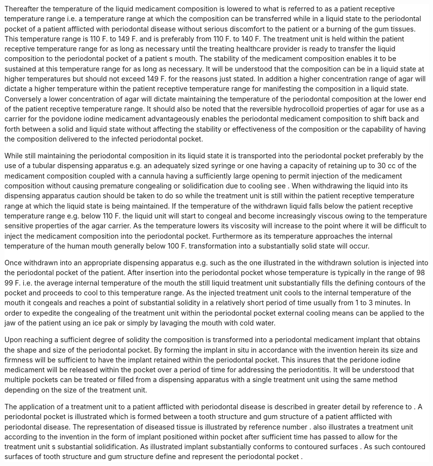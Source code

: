 Thereafter the temperature of the liquid medicament composition is lowered to what is referred to as a patient receptive temperature range i.e. a temperature range at which the composition can be transferred while in a liquid state to the periodontal pocket of a patient afflicted with periodontal disease without serious discomfort to the patient or a burning of the gum tissues. This temperature range is 110 F. to 149 F. and is preferably from 110 F. to 140 F. The treatment unit is held within the patient receptive temperature range for as long as necessary until the treating healthcare provider is ready to transfer the liquid composition to the periodontal pocket of a patient s mouth. The stability of the medicament composition enables it to be sustained at this temperature range for as long as necessary. It will be understood that the composition can be in a liquid state at higher temperatures but should not exceed 149 F. for the reasons just stated. In addition a higher concentration range of agar will dictate a higher temperature within the patient receptive temperature range for manifesting the composition in a liquid state. Conversely a lower concentration of agar will dictate maintaining the temperature of the periodontal composition at the lower end of the patient receptive temperature range. It should also be noted that the reversible hydrocolloid properties of agar for use as a carrier for the povidone iodine medicament advantageously enables the periodontal medicament composition to shift back and forth between a solid and liquid state without affecting the stability or effectiveness of the composition or the capability of having the composition delivered to the infected periodontal pocket.

While still maintaining the periodontal composition in its liquid state it is transported into the periodontal pocket preferably by the use of a tubular dispensing apparatus e.g. an adequately sized syringe or one having a capacity of retaining up to 30 cc of the medicament composition coupled with a cannula having a sufficiently large opening to permit injection of the medicament composition without causing premature congealing or solidification due to cooling see . When withdrawing the liquid into its dispensing apparatus caution should be taken to do so while the treatment unit is still within the patient receptive temperature range at which the liquid state is being maintained. If the temperature of the withdrawn liquid falls below the patient receptive temperature range e.g. below 110 F. the liquid unit will start to congeal and become increasingly viscous owing to the temperature sensitive properties of the agar carrier. As the temperature lowers its viscosity will increase to the point where it will be difficult to inject the medicament composition into the periodontal pocket. Furthermore as its temperature approaches the internal temperature of the human mouth generally below 100 F. transformation into a substantially solid state will occur.

Once withdrawn into an appropriate dispensing apparatus e.g. such as the one illustrated in the withdrawn solution is injected into the periodontal pocket of the patient. After insertion into the periodontal pocket whose temperature is typically in the range of 98 99 F. i.e. the average internal temperature of the mouth the still liquid treatment unit substantially fills the defining contours of the pocket and proceeds to cool to this temperature range. As the injected treatment unit cools to the internal temperature of the mouth it congeals and reaches a point of substantial solidity in a relatively short period of time usually from 1 to 3 minutes. In order to expedite the congealing of the treatment unit within the periodontal pocket external cooling means can be applied to the jaw of the patient using an ice pak or simply by lavaging the mouth with cold water.

Upon reaching a sufficient degree of solidity the composition is transformed into a periodontal medicament implant that obtains the shape and size of the periodontal pocket. By forming the implant in situ in accordance with the invention herein its size and firmness will be sufficient to have the implant retained within the periodontal pocket. This insures that the peridone iodine medicament will be released within the pocket over a period of time for addressing the periodontitis. It will be understood that multiple pockets can be treated or filled from a dispensing apparatus with a single treatment unit using the same method depending on the size of the treatment unit.

The application of a treatment unit to a patient afflicted with periodontal disease is described in greater detail by reference to . A periodontal pocket is illustrated which is formed between a tooth structure and gum structure of a patient afflicted with periodontal disease. The representation of diseased tissue is illustrated by reference number . also illustrates a treatment unit according to the invention in the form of implant positioned within pocket after sufficient time has passed to allow for the treatment unit s substantial solidification. As illustrated implant substantially conforms to contoured surfaces . As such contoured surfaces of tooth structure and gum structure define and represent the periodontal pocket .
